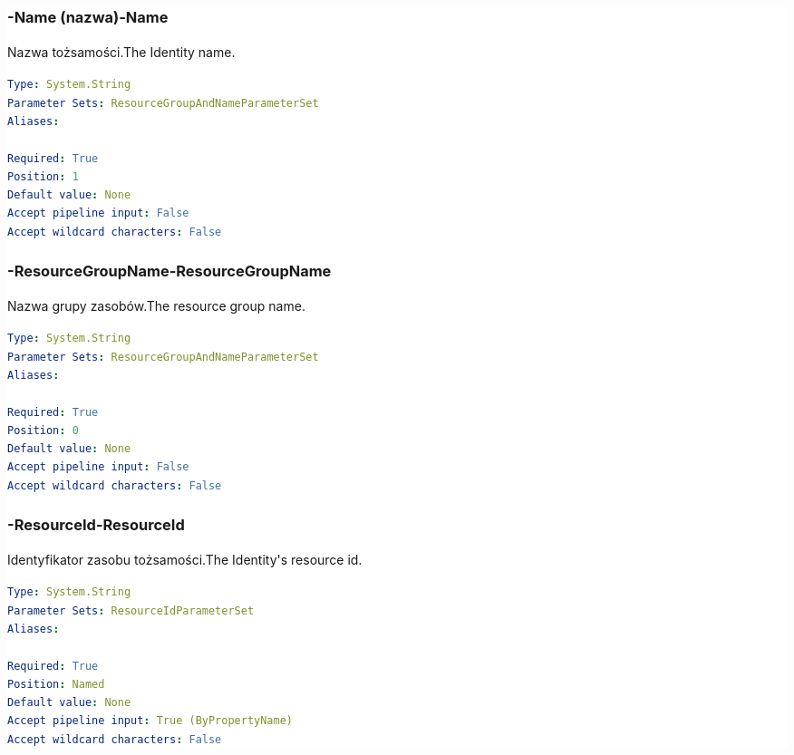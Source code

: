 ### <span data-ttu-id="65da1-123">-Name (nazwa)</span><span class="sxs-lookup"><span data-stu-id="65da1-123">-Name</span></span>
<span data-ttu-id="65da1-124">Nazwa tożsamości.</span><span class="sxs-lookup"><span data-stu-id="65da1-124">The Identity name.</span></span>

```yaml
Type: System.String
Parameter Sets: ResourceGroupAndNameParameterSet
Aliases:

Required: True
Position: 1
Default value: None
Accept pipeline input: False
Accept wildcard characters: False
```

### <span data-ttu-id="65da1-125">-ResourceGroupName</span><span class="sxs-lookup"><span data-stu-id="65da1-125">-ResourceGroupName</span></span>
<span data-ttu-id="65da1-126">Nazwa grupy zasobów.</span><span class="sxs-lookup"><span data-stu-id="65da1-126">The resource group name.</span></span>

```yaml
Type: System.String
Parameter Sets: ResourceGroupAndNameParameterSet
Aliases:

Required: True
Position: 0
Default value: None
Accept pipeline input: False
Accept wildcard characters: False
```

### <span data-ttu-id="65da1-127">-ResourceId</span><span class="sxs-lookup"><span data-stu-id="65da1-127">-ResourceId</span></span>
<span data-ttu-id="65da1-128">Identyfikator zasobu tożsamości.</span><span class="sxs-lookup"><span data-stu-id="65da1-128">The Identity's resource id.</span></span>

```yaml
Type: System.String
Parameter Sets: ResourceIdParameterSet
Aliases:

Required: True
Position: Named
Default value: None
Accept pipeline input: True (ByPropertyName)
Accept wildcard characters: False
```

